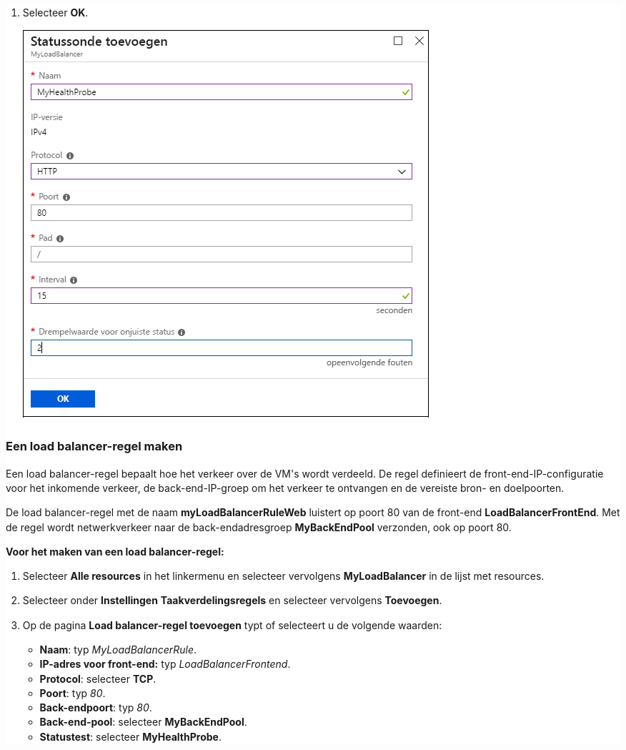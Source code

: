 1. Selecteer **OK**.
   
   ![Test toevoegen](./media/load-balancer-get-started-internet-portal/4-load-balancer-probes.png)

### <a name="create-a-load-balancer-rule"></a>Een load balancer-regel maken

Een load balancer-regel bepaalt hoe het verkeer over de VM's wordt verdeeld. De regel definieert de front-end-IP-configuratie voor het inkomende verkeer, de back-end-IP-groep om het verkeer te ontvangen en de vereiste bron- en doelpoorten. 

De load balancer-regel met de naam **myLoadBalancerRuleWeb** luistert op poort 80 van de front-end **LoadBalancerFrontEnd**. Met de regel wordt netwerkverkeer naar de back-endadresgroep **MyBackEndPool** verzonden, ook op poort 80. 

**Voor het maken van een load balancer-regel:**


1. Selecteer **Alle resources** in het linkermenu en selecteer vervolgens **MyLoadBalancer** in de lijst met resources.
   
1. Selecteer onder **Instellingen** **Taakverdelingsregels** en selecteer vervolgens **Toevoegen**.
   
1. Op de pagina **Load balancer-regel toevoegen** typt of selecteert u de volgende waarden:
   
   - **Naam**: typ *MyLoadBalancerRule*.
   - **IP-adres voor front-end:** typ *LoadBalancerFrontend*.
   - **Protocol**: selecteer **TCP**.
   - **Poort**: typ *80*.
   - **Back-endpoort**: typ *80*.
   - **Back-end-pool**: selecteer **MyBackEndPool**.
   - **Statustest**: selecteer **MyHealthProbe**. 
   